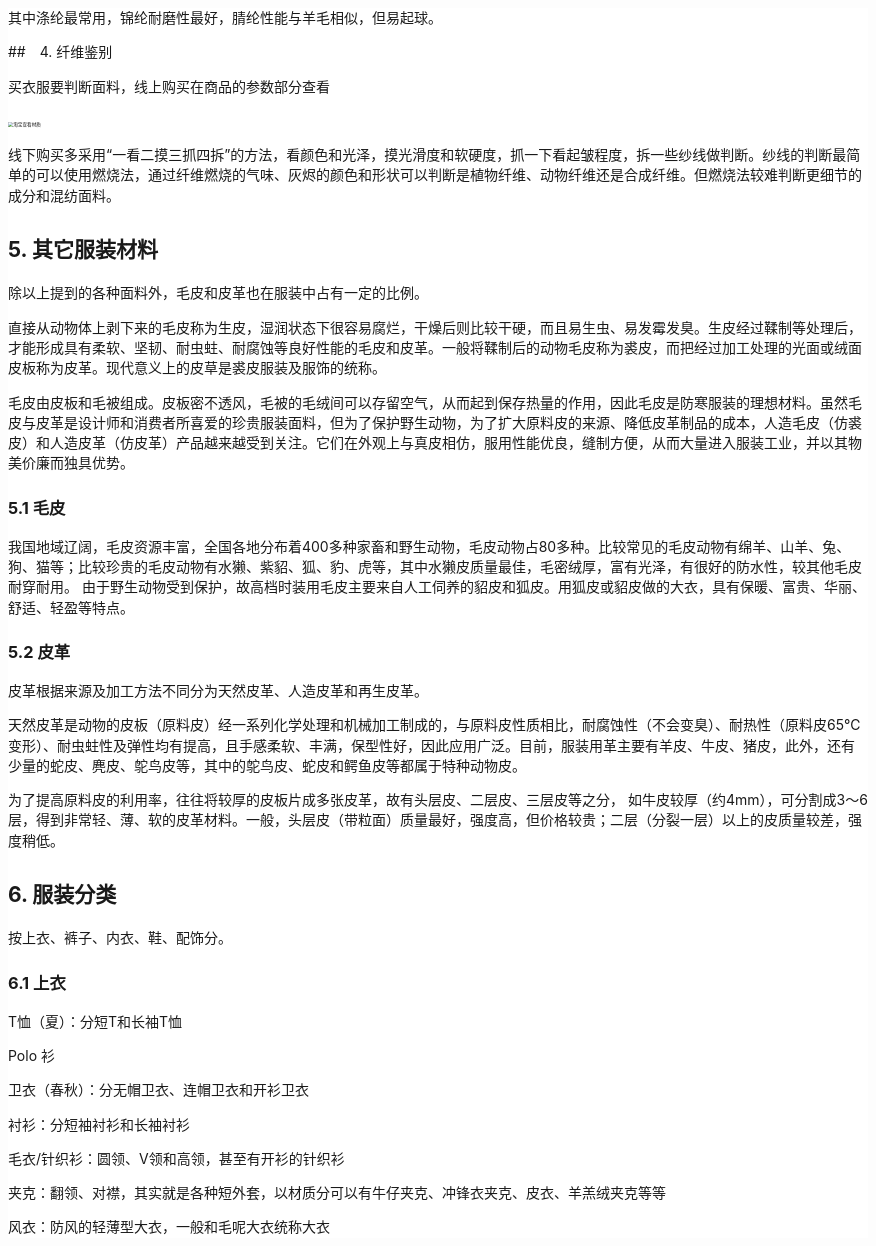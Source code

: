 其中涤纶最常用，锦纶耐磨性最好，腈纶性能与羊毛相似，但易起球。 

##　4. 纤维鉴别

买衣服要判断面料，线上购买在商品的参数部分查看

<img src="https://picped-1301226557.cos.ap-beijing.myqcloud.com/68544928-e2382f00-0402-11ea-8b7a-1faa670a34fc.jpg" alt="淘宝查看材质" style="zoom: 33%;" />

线下购买多采用“一看二摸三抓四拆”的方法，看颜色和光泽，摸光滑度和软硬度，抓一下看起皱程度，拆一些纱线做判断。纱线的判断最简单的可以使用燃烧法，通过纤维燃烧的气味、灰烬的颜色和形状可以判断是植物纤维、动物纤维还是合成纤维。但燃烧法较难判断更细节的成分和混纺面料。

## 5. 其它服装材料

除以上提到的各种面料外，毛皮和皮革也在服装中占有一定的比例。

直接从动物体上剥下来的毛皮称为生皮，湿润状态下很容易腐烂，干燥后则比较干硬，而且易生虫、易发霉发臭。生皮经过鞣制等处理后，才能形成具有柔软、坚韧、耐虫蛀、耐腐蚀等良好性能的毛皮和皮革。一般将鞣制后的动物毛皮称为裘皮，而把经过加工处理的光面或绒面皮板称为皮革。现代意义上的皮草是裘皮服装及服饰的统称。

毛皮由皮板和毛被组成。皮板密不透风，毛被的毛绒间可以存留空气，从而起到保存热量的作用，因此毛皮是防寒服装的理想材料。虽然毛皮与皮革是设计师和消费者所喜爱的珍贵服装面料，但为了保护野生动物，为了扩大原料皮的来源、降低皮革制品的成本，人造毛皮（仿裘皮）和人造皮革（仿皮革）产品越来越受到关注。它们在外观上与真皮相仿，服用性能优良，缝制方便，从而大量进入服装工业，并以其物美价廉而独具优势。

### 5.1 毛皮

我国地域辽阔，毛皮资源丰富，全国各地分布着400多种家畜和野生动物，毛皮动物占80多种。比较常见的毛皮动物有绵羊、山羊、兔、狗、猫等；比较珍贵的毛皮动物有水獭、紫貂、狐、豹、虎等，其中水獭皮质量最佳，毛密绒厚，富有光泽，有很好的防水性，较其他毛皮耐穿耐用。
由于野生动物受到保护，故高档时装用毛皮主要来自人工伺养的貂皮和狐皮。用狐皮或貂皮做的大衣，具有保暖、富贵、华丽、舒适、轻盈等特点。

### 5.2 皮革

皮革根据来源及加工方法不同分为天然皮革、人造皮革和再生皮革。

天然皮革是动物的皮板（原料皮）经一系列化学处理和机械加工制成的，与原料皮性质相比，耐腐蚀性（不会变臭）、耐热性（原料皮65℃变形）、耐虫蛀性及弹性均有提高，且手感柔软、丰满，保型性好，因此应用广泛。目前，服装用革主要有羊皮、牛皮、猪皮，此外，还有少量的蛇皮、麂皮、鸵鸟皮等，其中的鸵鸟皮、蛇皮和鳄鱼皮等都属于特种动物皮。

为了提高原料皮的利用率，往往将较厚的皮板片成多张皮革，故有头层皮、二层皮、三层皮等之分， 如牛皮较厚（约4mm），可分割成3～6层，得到非常轻、薄、软的皮革材料。一般，头层皮（带粒面）质量最好，强度高，但价格较贵；二层（分裂一层）以上的皮质量较差，强度稍低。

## 6. 服装分类

按上衣、裤子、内衣、鞋、配饰分。

### 6.1 上衣

T恤（夏）：分短T和长袖T恤

Polo 衫

卫衣（春秋）：分无帽卫衣、连帽卫衣和开衫卫衣

衬衫：分短袖衬衫和长袖衬衫

毛衣/针织衫：圆领、V领和高领，甚至有开衫的针织衫

夹克：翻领、对襟，其实就是各种短外套，以材质分可以有牛仔夹克、冲锋衣夹克、皮衣、羊羔绒夹克等等

风衣：防风的轻薄型大衣，一般和毛呢大衣统称大衣
